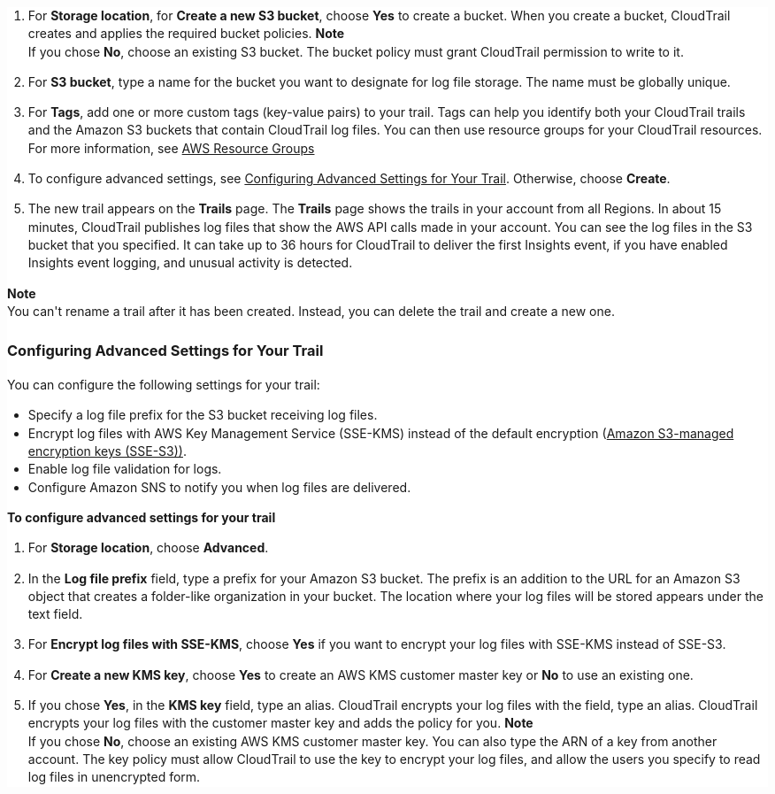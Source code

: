1. For **Storage location**, for **Create a new S3 bucket**, choose **Yes** to create a bucket\. When you create a bucket, CloudTrail creates and applies the required bucket policies\.
**Note**  
If you chose **No**, choose an existing S3 bucket\. The bucket policy must grant CloudTrail permission to write to it\. 

1. For **S3 bucket**, type a name for the bucket you want to designate for log file storage\. The name must be globally unique\. 

1. For **Tags**, add one or more custom tags \(key\-value pairs\) to your trail\. Tags can help you identify both your CloudTrail trails and the Amazon S3 buckets that contain CloudTrail log files\. You can then use resource groups for your CloudTrail resources\. For more information, see [AWS Resource Groups](https://docs.aws.amazon.com/ARG/latest/userguide/welcome.html) 

1. To configure advanced settings, see [Configuring Advanced Settings for Your Trail](#advanced-settings-for-your-trail)\. Otherwise, choose **Create**\.

1. The new trail appears on the **Trails** page\. The **Trails** page shows the trails in your account from all Regions\. In about 15 minutes, CloudTrail publishes log files that show the AWS API calls made in your account\. You can see the log files in the S3 bucket that you specified\. It can take up to 36 hours for CloudTrail to deliver the first Insights event, if you have enabled Insights event logging, and unusual activity is detected\.

**Note**  
You can't rename a trail after it has been created\. Instead, you can delete the trail and create a new one\.

### Configuring Advanced Settings for Your Trail

You can configure the following settings for your trail:
+ Specify a log file prefix for the S3 bucket receiving log files\.
+ Encrypt log files with AWS Key Management Service \(SSE\-KMS\) instead of the default encryption \([Amazon S3\-managed encryption keys \(SSE\-S3\)\)](https://docs.aws.amazon.com/AmazonS3/latest/dev/UsingServerSideEncryption.html)\.
+ Enable log file validation for logs\.
+ Configure Amazon SNS to notify you when log files are delivered\.

**To configure advanced settings for your trail**

1. For **Storage location**, choose **Advanced**\.

1. In the **Log file prefix** field, type a prefix for your Amazon S3 bucket\. The prefix is an addition to the URL for an Amazon S3 object that creates a folder\-like organization in your bucket\. The location where your log files will be stored appears under the text field\.

1. For **Encrypt log files with SSE\-KMS**, choose **Yes** if you want to encrypt your log files with SSE\-KMS instead of SSE\-S3\.

1. For **Create a new KMS key**, choose **Yes** to create an AWS KMS customer master key or **No** to use an existing one\.

1. If you chose **Yes**, in the **KMS key** field, type an alias\. CloudTrail encrypts your log files with the field, type an alias\. CloudTrail encrypts your log files with the customer master key and adds the policy for you\.
**Note**  
If you chose **No**, choose an existing AWS KMS customer master key\. You can also type the ARN of a key from another account\.  The key policy must allow CloudTrail to use the key to encrypt your log files, and allow the users you specify to read log files in unencrypted form\.
